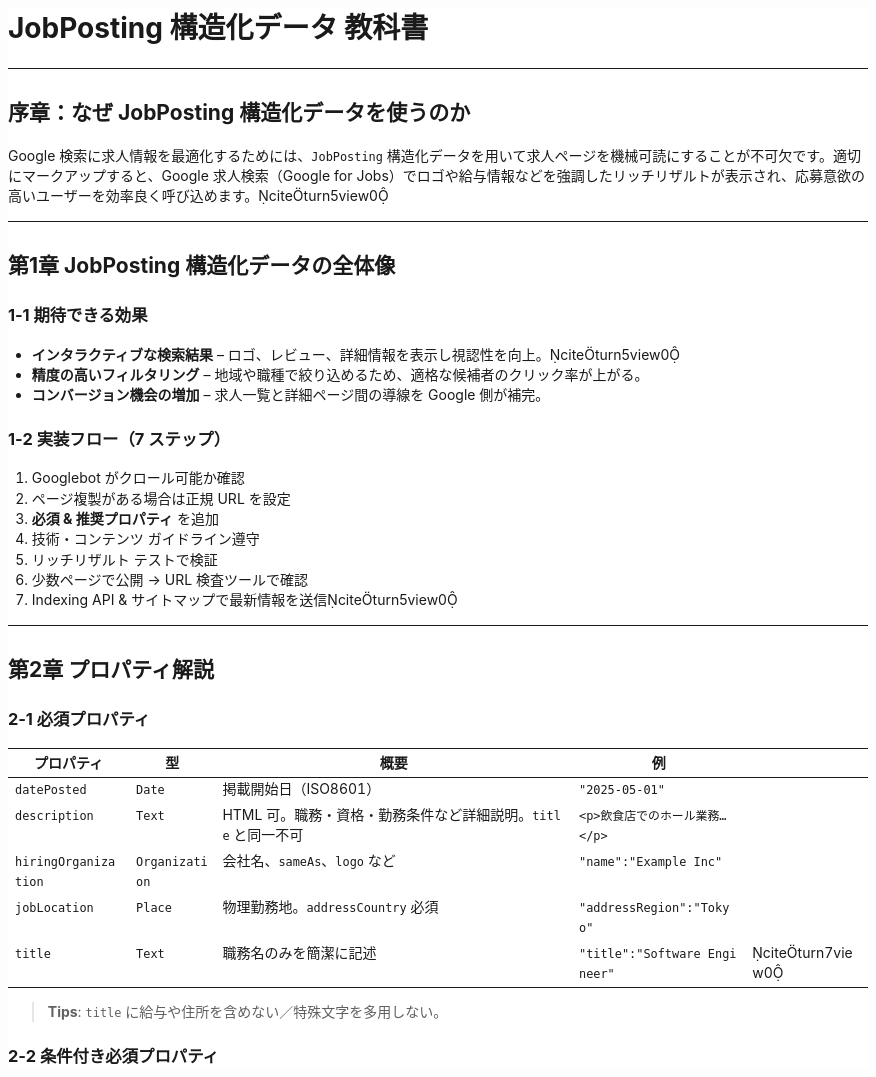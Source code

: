 # JobPosting 構造化データ 教科書

---

## 序章：なぜ JobPosting 構造化データを使うのか

Google 検索に求人情報を最適化するためには、`JobPosting` 構造化データを用いて求人ページを機械可読にすることが不可欠です。適切にマークアップすると、Google 求人検索（Google for Jobs）でロゴや給与情報などを強調したリッチリザルトが表示され、応募意欲の高いユーザーを効率良く呼び込めます。citeturn5view0

---

## 第1章 JobPosting 構造化データの全体像

### 1‑1 期待できる効果

* **インタラクティブな検索結果** – ロゴ、レビュー、詳細情報を表示し視認性を向上。citeturn5view0
* **精度の高いフィルタリング** – 地域や職種で絞り込めるため、適格な候補者のクリック率が上がる。
* **コンバージョン機会の増加** – 求人一覧と詳細ページ間の導線を Google 側が補完。

### 1‑2 実装フロー（7 ステップ）

1. Googlebot がクロール可能か確認
2. ページ複製がある場合は正規 URL を設定
3. **必須 & 推奨プロパティ** を追加
4. 技術・コンテンツ ガイドライン遵守
5. リッチリザルト テストで検証
6. 少数ページで公開 → URL 検査ツールで確認
7. Indexing API & サイトマップで最新情報を送信citeturn5view0

---

## 第2章 プロパティ解説

### 2‑1 必須プロパティ

| プロパティ                | 型              | 概要                                    | 例                             |                   |
| -------------------- | -------------- | ------------------------------------- | ----------------------------- | ----------------- |
| `datePosted`         | `Date`         | 掲載開始日（ISO8601）                        | `"2025-05-01"`                |                   |
| `description`        | `Text`         | HTML 可。職務・資格・勤務条件など詳細説明。`title` と同一不可 | `<p>飲食店でのホール業務…</p>`          |                   |
| `hiringOrganization` | `Organization` | 会社名、`sameAs`、`logo` など                | `"name":"Example Inc"`        |                   |
| `jobLocation`        | `Place`        | 物理勤務地。`addressCountry` 必須             | `"addressRegion":"Tokyo"`     |                   |
| `title`              | `Text`         | 職務名のみを簡潔に記述                           | `"title":"Software Engineer"` | citeturn7view0 |

> **Tips**: `title` に給与や住所を含めない／特殊文字を多用しない。

### 2‑2 条件付き必須プロパティ

